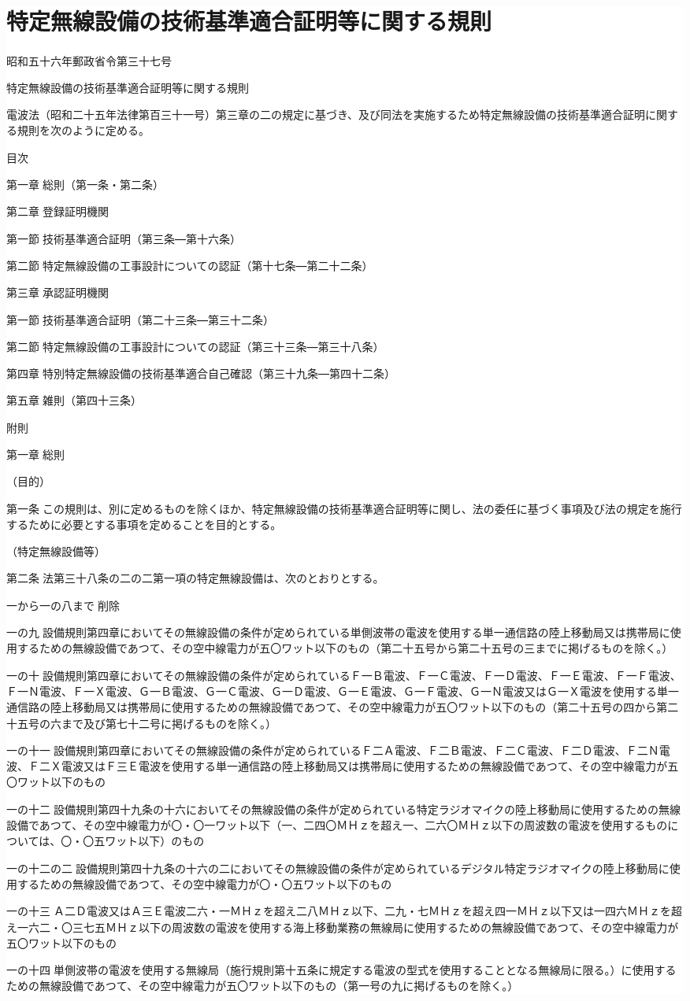 # 特定無線設備の技術基準適合証明等に関する規則

昭和五十六年郵政省令第三十七号

特定無線設備の技術基準適合証明等に関する規則

電波法（昭和二十五年法律第百三十一号）第三章の二の規定に基づき、及び同法を実施するため特定無線設備の技術基準適合証明に関する規則を次のように定める。

目次

第一章 総則（第一条・第二条）

第二章 登録証明機関

第一節 技術基準適合証明（第三条―第十六条）

第二節 特定無線設備の工事設計についての認証（第十七条―第二十二条）

第三章 承認証明機関

第一節 技術基準適合証明（第二十三条―第三十二条）

第二節 特定無線設備の工事設計についての認証（第三十三条―第三十八条）

第四章 特別特定無線設備の技術基準適合自己確認（第三十九条―第四十二条）

第五章 雑則（第四十三条）

附則

第一章 総則

（目的）

第一条 この規則は、別に定めるものを除くほか、特定無線設備の技術基準適合証明等に関し、法の委任に基づく事項及び法の規定を施行するために必要とする事項を定めることを目的とする。

（特定無線設備等）

第二条 法第三十八条の二の二第一項の特定無線設備は、次のとおりとする。

一から一の八まで 削除

一の九 設備規則第四章においてその無線設備の条件が定められている単側波帯の電波を使用する単一通信路の陸上移動局又は携帯局に使用するための無線設備であつて、その空中線電力が五〇ワット以下のもの（第二十五号から第二十五号の三までに掲げるものを除く。）

一の十 設備規則第四章においてその無線設備の条件が定められているＦ一Ｂ電波、Ｆ一Ｃ電波、Ｆ一Ｄ電波、Ｆ一Ｅ電波、Ｆ一Ｆ電波、Ｆ一Ｎ電波、Ｆ一Ｘ電波、Ｇ一Ｂ電波、Ｇ一Ｃ電波、Ｇ一Ｄ電波、Ｇ一Ｅ電波、Ｇ一Ｆ電波、Ｇ一Ｎ電波又はＧ一Ｘ電波を使用する単一通信路の陸上移動局又は携帯局に使用するための無線設備であつて、その空中線電力が五〇ワット以下のもの（第二十五号の四から第二十五号の六まで及び第七十二号に掲げるものを除く。）

一の十一 設備規則第四章においてその無線設備の条件が定められているＦ二Ａ電波、Ｆ二Ｂ電波、Ｆ二Ｃ電波、Ｆ二Ｄ電波、Ｆ二Ｎ電波、Ｆ二Ｘ電波又はＦ三Ｅ電波を使用する単一通信路の陸上移動局又は携帯局に使用するための無線設備であつて、その空中線電力が五〇ワット以下のもの

一の十二 設備規則第四十九条の十六においてその無線設備の条件が定められている特定ラジオマイクの陸上移動局に使用するための無線設備であつて、その空中線電力が〇・〇一ワット以下（一、二四〇ＭＨｚを超え一、二六〇ＭＨｚ以下の周波数の電波を使用するものについては、〇・〇五ワット以下）のもの

一の十二の二 設備規則第四十九条の十六の二においてその無線設備の条件が定められているデジタル特定ラジオマイクの陸上移動局に使用するための無線設備であつて、その空中線電力が〇・〇五ワット以下のもの

一の十三 Ａ二Ｄ電波又はＡ三Ｅ電波二六・一ＭＨｚを超え二八ＭＨｚ以下、二九・七ＭＨｚを超え四一ＭＨｚ以下又は一四六ＭＨｚを超え一六二・〇三七五ＭＨｚ以下の周波数の電波を使用する海上移動業務の無線局に使用するための無線設備であつて、その空中線電力が五〇ワット以下のもの

一の十四 単側波帯の電波を使用する無線局（施行規則第十五条に規定する電波の型式を使用することとなる無線局に限る。）に使用するための無線設備であつて、その空中線電力が五〇ワット以下のもの（第一号の九に掲げるものを除く。）
